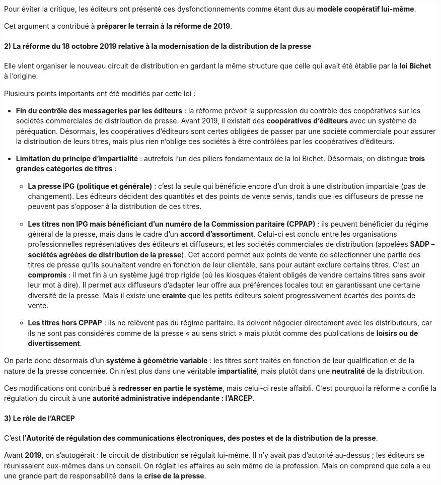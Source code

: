 Pour éviter la critique, les éditeurs ont présenté ces dysfonctionnements comme étant dus au **modèle coopératif lui-même**.  

Cet argument a contribué à **préparer le terrain à la réforme de 2019**.

#### 2) La réforme du 18 octobre 2019 relative à la modernisation de la distribution de la presse

Elle vient organiser le nouveau circuit de distribution en gardant la même structure que celle qui avait été établie par la **loi Bichet** à l’origine.

Plusieurs points importants ont été modifiés par cette loi :

- **Fin du contrôle des messageries par les éditeurs** : la réforme prévoit la suppression du contrôle des coopératives sur les sociétés commerciales de distribution de presse. Avant 2019, il existait des **coopératives d’éditeurs** avec un système de péréquation. Désormais, les coopératives d’éditeurs sont certes obligées de passer par une société commerciale pour assurer la distribution de leurs titres, mais plus rien n’oblige ces sociétés à être contrôlées par les coopératives d’éditeurs.
    
- **Limitation du principe d’impartialité** : autrefois l’un des piliers fondamentaux de la loi Bichet. Désormais, on distingue **trois grandes catégories de titres** :
    
    - **La presse IPG (politique et générale)** : c’est la seule qui bénéficie encore d’un droit à une distribution impartiale (pas de changement). Les éditeurs décident des quantités et des points de vente servis, tandis que les diffuseurs de presse ne peuvent pas s’opposer à la distribution de ces titres.
        
    - **Les titres non IPG mais bénéficiant d’un numéro de la Commission paritaire (CPPAP)** : ils peuvent bénéficier du régime général de la presse, mais dans le cadre d’un **accord d’assortiment**. Celui-ci est conclu entre les organisations professionnelles représentatives des éditeurs et diffuseurs, et les sociétés commerciales de distribution (appelées **SADP – sociétés agréées de distribution de la presse**). Cet accord permet aux points de vente de sélectionner une partie des titres de presse qu’ils souhaitent vendre en fonction de leur clientèle, sans pour autant exclure certains titres. C’est un **compromis** : il met fin à un système jugé trop rigide (où les kiosques étaient obligés de vendre certains titres sans avoir leur mot à dire). Il permet aux diffuseurs d’adapter leur offre aux préférences locales tout en garantissant une certaine diversité de la presse. Mais il existe une **crainte** que les petits éditeurs soient progressivement écartés des points de vente.
        
    - **Les titres hors CPPAP** : ils ne relèvent pas du régime paritaire. Ils doivent négocier directement avec les distributeurs, car ils ne sont pas considérés comme de la presse « au sens strict » mais plutôt comme des publications de **loisirs ou de divertissement**.
        

On parle donc désormais d’un **système à géométrie variable** : les titres sont traités en fonction de leur qualification et de la nature de la presse concernée. On n’est plus dans une véritable **impartialité**, mais plutôt dans une **neutralité** de la distribution.

Ces modifications ont contribué à **redresser en partie le système**, mais celui-ci reste affaibli. C’est pourquoi la réforme a confié la régulation du circuit à une **autorité administrative indépendante : l’ARCEP**.

#### 3) Le rôle de l’ARCEP

C’est l’**Autorité de régulation des communications électroniques, des postes et de la distribution de la presse**.

Avant **2019**, on s’autogérait : le circuit de distribution se régulait lui-même. Il n’y avait pas d’autorité au-dessus ; les éditeurs se réunissaient eux-mêmes dans un conseil. On réglait les affaires au sein même de la profession. Mais on comprend que cela a eu une grande part de responsabilité dans la **crise de la presse**.
